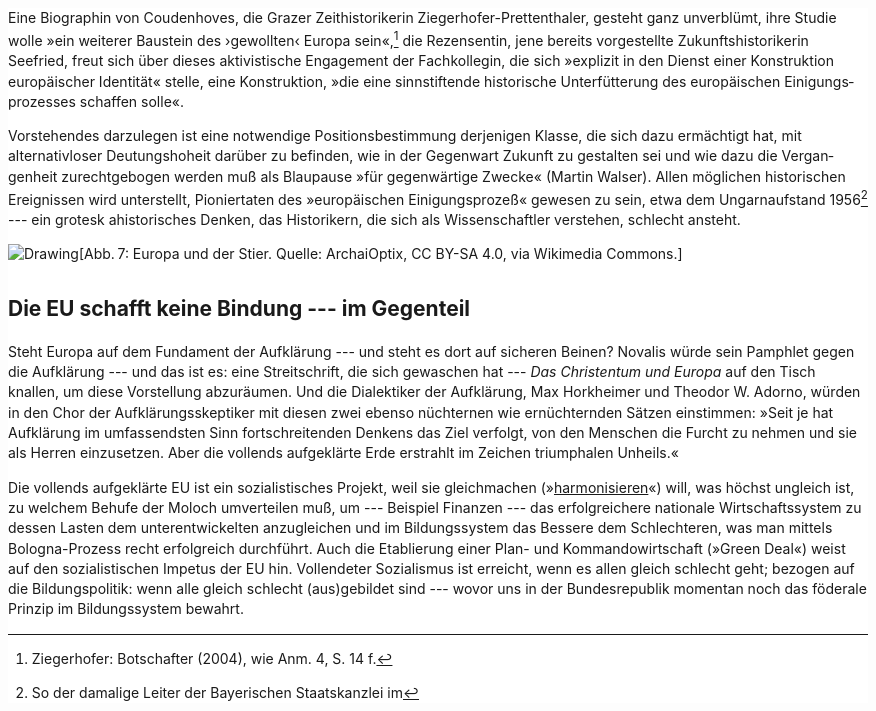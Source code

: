 Eine Biographin von Coudenhoves, die Grazer Zeithistorikerin
Ziegerhofer-Pretten­thaler, gesteht ganz unverblümt, ihre Studie
wolle »ein weiterer Baustein des ›gewoll­ten‹ Europa sein«,[^37]
die Rezensentin, jene bereits vorgestellte Zukunftshistorikerin
Seefried, freut sich über dieses aktivistische Engagement der
Fachkollegin, die sich »explizit in den Dienst einer Konstruktion
europäischer Identität« stelle, eine Konstruk­tion, »die eine
sinnstiftende historische Unterfütterung des europäischen
Einigungs­prozesses schaffen solle«.

Vorstehendes darzulegen ist eine notwendige Positionsbestimmung
derjenigen Klasse, die sich dazu ermächtigt hat, mit
alternativloser Deutungshoheit darüber zu befinden, wie in der
Gegenwart Zukunft zu gestalten sei und wie dazu die
Vergan­genheit zurechtgebogen werden muß als Blaupause »für
gegenwärtige Zwecke« (Martin Walser). Allen möglichen
historischen Ereignissen wird unterstellt, Pionier­taten des
»europäischen Einigungsprozeß« gewesen zu sein, etwa dem
Ungarn­aufstand 1956[^38] --- ein grotesk ahistorisches Denken,
das Historikern, die sich als Wissenschaftler verstehen, schlecht
ansteht.

<img
src="https://upload.wikimedia.org/wikipedia/commons/a/a3/Wall_painting_-_Europa_and_the_bull_-_Pompeii_%28IX_5_18-21%29_-_Napoli_MAN_111475_-_02.jpg"
alt="Drawing" style="width: 500px;"/>[Abb.&thinsp;7: Europa und
der Stier. Quelle: ArchaiOptix, CC BY-SA 4.0, via Wikimedia Commons.]


## Die EU schafft keine Bindung --- im Gegenteil

Steht Europa auf dem Fundament der Aufklärung --- und steht es
dort auf sicheren Beinen? Novalis würde sein Pamphlet gegen die
Aufklärung --- und das ist es: eine Streitschrift, die sich
gewaschen hat --- *Das Christentum und Europa* auf den Tisch
knallen, um diese Vorstellung abzuräumen. Und die Dialektiker der
Aufklärung, Max Horkheimer und Theodor W.&nbsp;Adorno, würden in
den Chor der Aufklärungsskeptiker mit diesen zwei ebenso
nüchternen wie ernüchternden Sätzen einstimmen: »Seit je hat
Aufklärung im umfassendsten Sinn fortschreitenden Denkens das
Ziel verfolgt, von den Menschen die Furcht zu nehmen und sie als
Herren einzusetzen. Aber die vollends aufgeklärte Erde erstrahlt
im Zeichen triumphalen Unheils.«

Die vollends aufgeklärte EU ist ein sozialistisches Projekt, weil
sie gleichmachen
(»[harmonisieren](https://www.dke.de/de/normen-standards/harmonisierte-normen)«)
will, was höchst ungleich ist, zu welchem Behufe der Moloch
um­verteilen muß, um --- Beispiel Finanzen --- das erfolgreichere
nationale Wirtschafts­system zu dessen Lasten dem
unterentwickelten anzugleichen und im Bildungs­system das Bessere
dem Schlechteren, was man mittels Bologna-Prozess recht
erfolgreich durchführt. Auch die Etablierung einer Plan- und
Kommandowirtschaft (»Green Deal«) weist auf den sozialistischen
Impetus der EU hin. Vollendeter Sozialismus ist erreicht, wenn es
allen gleich schlecht geht; bezogen auf die Bildungspolitik: wenn
alle gleich schlecht (aus)gebildet sind --- wovor uns in der
Bundesrepublik momentan noch das föderale Prinzip im
Bildungssystem bewahrt.


[^1]: Manfred Fuhrmann: Bildung. Europas kulturelle Identität. 
[^2]: Richard N. Coudenhove-Kalergi: Pan-Europa. Der Jugend
[^3]: Martin Posselt: »Ich bin seit dem Zusammenbruch meines
[^4]: Vanessa Conze: Richard Coudenhove-Kalergi. Umstrittener
[^5]: Otto von Habsburg: Der Prophet Europas. Vorwort zur
[^6]: Hanne Dézsy: Gentleman Europas. Erinnerungen an Richard
[^7]: Ziegerhofer: Botschafter (2004), wie Anm.&nbsp;4,
[^8]: Von Habsburg: Prophet (1923/1982), wie Anm.&nbsp;5, S.&nbsp;V.
[^9]: Pan-Europa (1923), wie Anm.&nbsp;2, S.&nbsp;31f.
[^10]: Ebd., S.&nbsp;168.
[^11]: Fuhrmann, Bildung (2002), wie Anm.&nbsp;1, S.&nbsp;9f.
[^12]: Pan-Europa (1923), wie Anm.&nbsp;2, S.&nbsp;VIII.
[^13]: Ebd., S.&nbsp;X–XI.
[^14]: Da es unserer Suche nach Rückbindung nicht um die
[^15]: Pan-Europa (1923), wie Anm.&nbsp;2, S.&nbsp;36.
[^16]: Ebd., S.&nbsp;58.
[^17]: Ebd., S.&nbsp;153.
[^18]: Ebd., S.&nbsp;156.
[^19]: Ebd., S.&nbsp;85.
[^20]: Die Zitate in diesem Abschnitt aus: Ebd., S.&nbsp;34–36.
[^21]: Conze: Visionär (2004), wie Anm.&nbsp;4, nennt von
[^22]: An dieser Formulierung --- »Europabefürworter« --- zeigt
[^23]: Ziegerhofer: Botschafter (2004), wie Anm.&nbsp;4, S.&nbsp;387.
[^24]: Pan-Europa (1923), wie Anm.&nbsp;2, S.&nbsp;142
[^25]: Ebd., S.&nbsp;166.
[^26]: Ebd., S.&nbsp;VII.
[^27]: Internationale Verkehrssprache Paneuropas, Lingua Franca
[^28]: Fuhrmann: Bildung (2002), wie Anm.&nbsp;1, S.&nbsp;47f.
[^29]: Pan-Europa (1923), wie Anm.&nbsp;2, S.&nbsp;143.
[^30]: Daß von Coudenhove auch noch »Parlamentarismus« und
[^31]: Friedrich Herr: Europa --- eine Gemeinschaft von Gegnern
[^32]: Heuss’ Drei-Hügel-Bild taucht immer wieder in leicht
[^33]: Wie Anm.&nbsp;4.
[^34]: Monographien: Zukünfte. Aufstieg und Krise der
[^35]: Der Bibliothekar, Zeitdeuter und Wanderer Erhart Kästner
[^36]: Wenn der Münchner »Zeithistoriker« Andreas Wirsching Lenin
[^37]: Ziegerhofer: Botschafter (2004), wie Anm.&nbsp;4, S.&nbsp;14 f.
[^38]: So der damalige Leiter der Bayerischen Staatskanzlei im
[^39]: Fuhrmann: Bildung (2002), wie Anm.&nbsp;1, S.&nbsp;13-18.
[^40]: Joachim Fernau: »Deutschland, Deutschland über alles ...«
[^41]: Der Rechtsintellektuelle Kaltenbrunner war Herausgeber der
[^42]: Werner Dahlheim: Die Antike. Griechenland und
[^43]: Ebd., S.&nbsp;727–734.
[^44]: Ebd., S.&nbsp;733. --- Siehe dazu auch Fuhrmann: Bildung
[^45]: Zitiert nach: Dahlheim: Antike (1995), wie Anm.&nbsp;42,
[^46]: Mit der Ausnahme, daß etwa französische Lehnwörter wie
[^47]: Salvador de Madariaga: Porträt Europas. Aus dem Englischen
[^48]: Unvergessen das schockartige Erlebnis, vor zwanzig Jahren